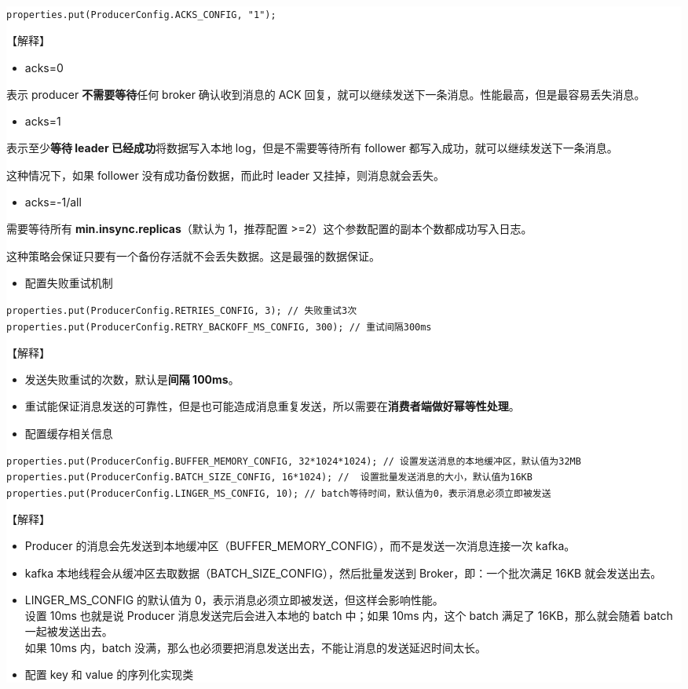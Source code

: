 
```
properties.put(ProducerConfig.ACKS_CONFIG, "1");

```

【解释】

*   acks=0
    

表示 producer **不需要等待**任何 broker 确认收到消息的 ACK 回复，就可以继续发送下一条消息。性能最高，但是最容易丢失消息。

*   acks=1
    

表示至少**等待 leader 已经成功**将数据写入本地 log，但是不需要等待所有 follower 都写入成功，就可以继续发送下一条消息。

这种情况下，如果 follower 没有成功备份数据，而此时 leader 又挂掉，则消息就会丢失。

*   acks=-1/all
    

需要等待所有 **min.insync.replicas**（默认为 1，推荐配置 >=2）这个参数配置的副本个数都成功写入日志。

这种策略会保证只要有一个备份存活就不会丢失数据。这是最强的数据保证。

*   配置失败重试机制
    

```
properties.put(ProducerConfig.RETRIES_CONFIG, 3); // 失败重试3次
properties.put(ProducerConfig.RETRY_BACKOFF_MS_CONFIG, 300); // 重试间隔300ms

```

【解释】  

*   发送失败重试的次数，默认是**间隔 100ms**。
    
*   重试能保证消息发送的可靠性，但是也可能造成消息重复发送，所以需要在**消费者端做好幂等性处理**。
    
*   配置缓存相关信息
    

```
properties.put(ProducerConfig.BUFFER_MEMORY_CONFIG, 32*1024*1024); // 设置发送消息的本地缓冲区，默认值为32MB
properties.put(ProducerConfig.BATCH_SIZE_CONFIG, 16*1024); //  设置批量发送消息的大小，默认值为16KB
properties.put(ProducerConfig.LINGER_MS_CONFIG, 10); // batch等待时间，默认值为0，表示消息必须立即被发送

```

【解释】  

*   Producer 的消息会先发送到本地缓冲区（BUFFER_MEMORY_CONFIG），而不是发送一次消息连接一次 kafka。
    
*   kafka 本地线程会从缓冲区去取数据（BATCH_SIZE_CONFIG），然后批量发送到 Broker，即：一个批次满足 16KB 就会发送出去。
    
*   LINGER_MS_CONFIG 的默认值为 0，表示消息必须立即被发送，但这样会影响性能。  
    设置 10ms 也就是说 Producer 消息发送完后会进入本地的 batch 中；如果 10ms 内，这个 batch 满足了 16KB，那么就会随着 batch 一起被发送出去。  
    如果 10ms 内，batch 没满，那么也必须要把消息发送出去，不能让消息的发送延迟时间太长。
    

*   配置 key 和 value 的序列化实现类
    